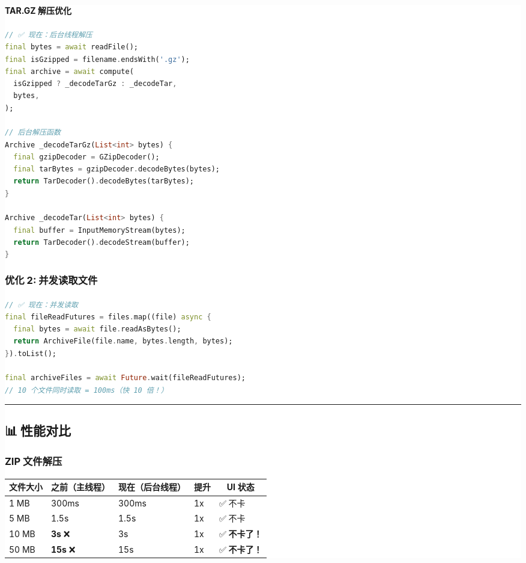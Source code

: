#### TAR.GZ 解压优化

```dart
// ✅ 现在：后台线程解压
final bytes = await readFile();
final isGzipped = filename.endsWith('.gz');
final archive = await compute(
  isGzipped ? _decodeTarGz : _decodeTar,
  bytes,
);

// 后台解压函数
Archive _decodeTarGz(List<int> bytes) {
  final gzipDecoder = GZipDecoder();
  final tarBytes = gzipDecoder.decodeBytes(bytes);
  return TarDecoder().decodeBytes(tarBytes);
}

Archive _decodeTar(List<int> bytes) {
  final buffer = InputMemoryStream(bytes);
  return TarDecoder().decodeStream(buffer);
}
```

### 优化 2: 并发读取文件

```dart
// ✅ 现在：并发读取
final fileReadFutures = files.map((file) async {
  final bytes = await file.readAsBytes();
  return ArchiveFile(file.name, bytes.length, bytes);
}).toList();

final archiveFiles = await Future.wait(fileReadFutures);
// 10 个文件同时读取 = 100ms（快 10 倍！）
```

---

## 📊 性能对比

### ZIP 文件解压

| 文件大小 | 之前（主线程） | 现在（后台线程） | 提升 | UI 状态 |
|---------|---------------|----------------|------|--------|
| 1 MB | 300ms | 300ms | 1x | ✅ 不卡 |
| 5 MB | 1.5s | 1.5s | 1x | ✅ 不卡 |
| 10 MB | **3s** ❌ | 3s | 1x | ✅ **不卡了！** |
| 50 MB | **15s** ❌ | 15s | 1x | ✅ **不卡了！** |
